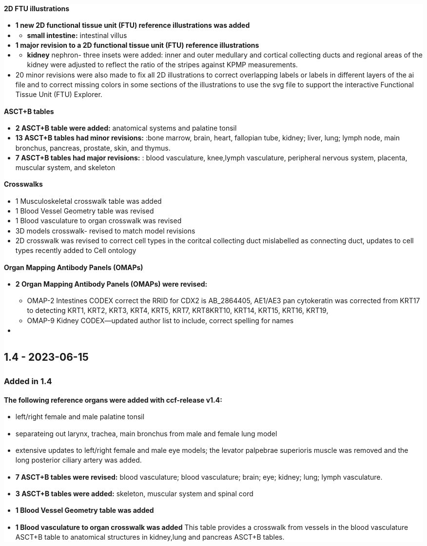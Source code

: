 **2D FTU illustrations**

* **1 new 2D functional tissue unit (FTU) reference illustrations was added**
* - **small intestine:** intestinal villus
* **1 major revision to a 2D functional tissue unit (FTU) reference illustrations**
* - **kidney** nephron- three insets were added: inner and outer medullary and cortical collecting ducts and regional areas of the kidney were adjusted to reflect the ratio of the stripes against KPMP measurements.
* 20 minor revisions were also made to fix all 2D illustrations to correct overlapping labels or labels in different layers of the ai file and to correct missing colors in some sections of the illustrations to use the svg file to support the interactive Functional Tissue Unit (FTU) Explorer.
  
**ASCT+B tables**

* **2 ASCT+B table were added:** anatomical systems and palatine tonsil
* **13 ASCT+B tables had minor revisions:** :bone marrow, brain, heart, fallopian tube, kidney; liver, lung; lymph node, main bronchus, pancreas, prostate, skin, and thymus.
* **7 ASCT+B tables had major revisions:** : blood vasculature, knee,lymph vasculature, peripheral nervous system,  placenta, muscular system, and skeleton
  
**Crosswalks**
* 1 Musculoskeletal crosswalk table was added
* 1 Blood Vessel Geometry table was revised
* 1 Blood vasculature to organ crosswalk was revised
* 3D models crosswalk- revised to match model revisions
* 2D crosswalk was revised to correct cell types in the coritcal collecting duct mislabelled as connecting duct, updates to cell types recently added to Cell ontology


**Organ Mapping Antibody Panels (OMAPs)**

* **2 Organ Mapping Antibody Panels (OMAPs) were revised:**
  - OMAP-2 Intestines CODEX correct the RRID for CDX2 is AB_2864405, AE1/AE3 pan cytokeratin was corrected from KRT17 to detecting KRT1, KRT2, KRT3, KRT4, KRT5, KRT7, KRT8KRT10, KRT14, KRT15, KRT16, KRT19, 
  - OMAP-9 Kidney CODEX—updated author list to include, correct spelling for names

* 
## 1.4 - 2023-06-15

### Added in 1.4

**The following reference organs were added with ccf-release v1.4:** 

* left/right female and male palatine tonsil
* separateing out larynx, trachea, main bronchus from male and female lung model
* extensive updates to left/right female and male eye models; the levator palpebrae superioris muscle was removed and the long posterior ciliary artery was added.
  
* **7 ASCT+B tables were revised:** blood vasculature; blood vasculature; brain; eye; kidney; lung; lymph vasculature.
* **3 ASCT+B tables were added:** skeleton, muscular system and spinal cord
* **1 Blood Vessel Geometry table was added**
* **1 Blood vasculature to organ crosswalk was added** This table provides a crosswalk from vessels in the blood vasculature ASCT+B table to anatomical structures in kidney,lung and pancreas ASCT+B tables. 
